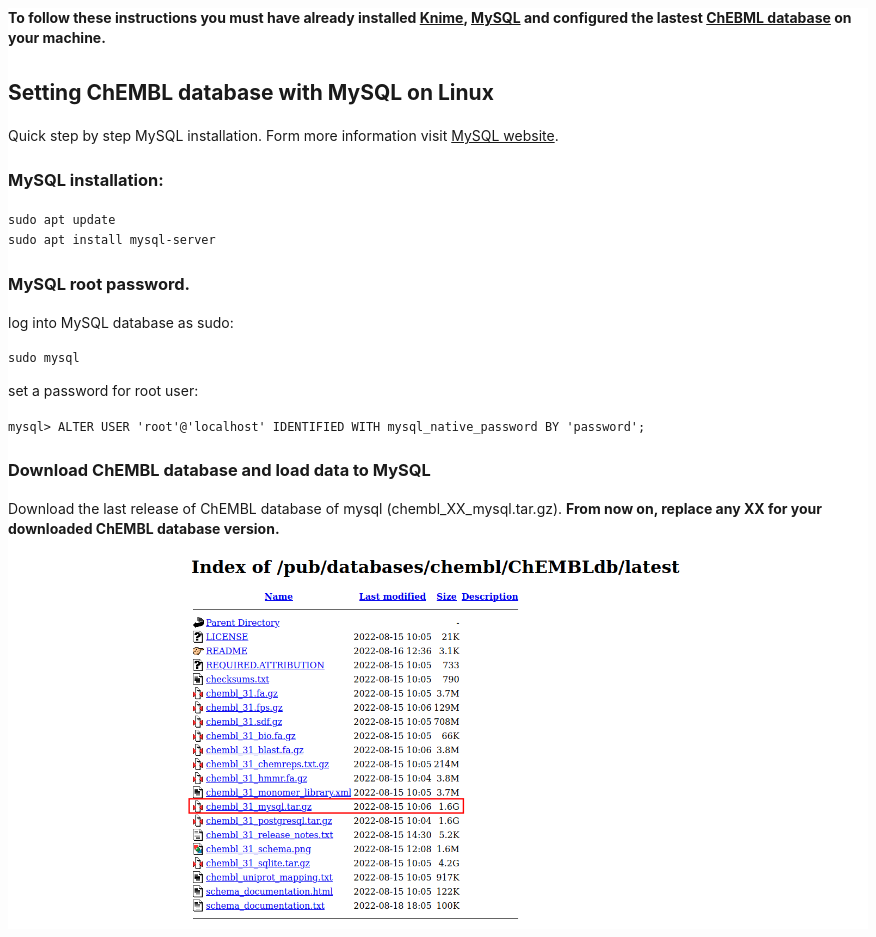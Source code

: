 
**To follow these instructions you must have already installed [Knime](https://www.knime.com/), [MySQL](https://dev.mysql.com/doc/refman/8.0/en/installing.html) and configured the lastest [ChEBML database](https://ftp.ebi.ac.uk/pub/databases/chembl/ChEMBLdb/latest/) on your machine.**

## Setting ChEMBL database with MySQL on Linux ##

Quick step by step MySQL installation. Form more information visit [MySQL website](https://dev.mysql.com/doc/refman/8.0/en/installing.html).

### MySQL installation: ### 
```
sudo apt update
sudo apt install mysql-server
```
### MySQL root password.  ###
log into MySQL database as sudo:
```
sudo mysql
```
set a password for root user:
```
mysql> ALTER USER 'root'@'localhost' IDENTIFIED WITH mysql_native_password BY 'password';
```
### Download ChEMBL database and load data to MySQL ###
Download the last release of  ChEMBL database of mysql (chembl_XX_mysql.tar.gz). **From now on, replace any XX for your downloaded ChEMBL database version.**
<p align="center">
<img src="./media/ChEMBLdb_download.png?raw=true" width="500">
</p>
